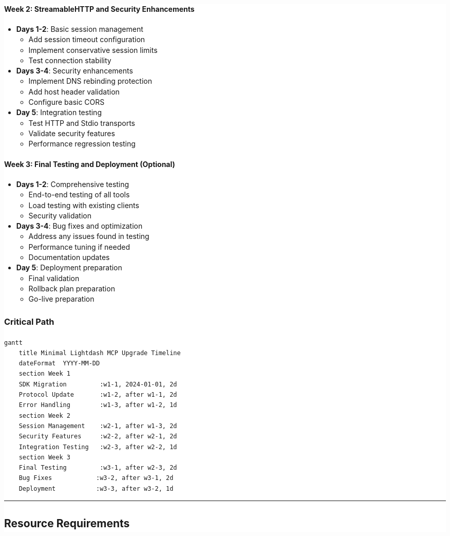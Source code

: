 #### Week 2: StreamableHTTP and Security Enhancements
- **Days 1-2**: Basic session management
  - Add session timeout configuration
  - Implement conservative session limits
  - Test connection stability
- **Days 3-4**: Security enhancements
  - Implement DNS rebinding protection
  - Add host header validation
  - Configure basic CORS
- **Day 5**: Integration testing
  - Test HTTP and Stdio transports
  - Validate security features
  - Performance regression testing

#### Week 3: Final Testing and Deployment (Optional)
- **Days 1-2**: Comprehensive testing
  - End-to-end testing of all tools
  - Load testing with existing clients
  - Security validation
- **Days 3-4**: Bug fixes and optimization
  - Address any issues found in testing
  - Performance tuning if needed
  - Documentation updates
- **Day 5**: Deployment preparation
  - Final validation
  - Rollback plan preparation
  - Go-live preparation

### Critical Path
```mermaid
gantt
    title Minimal Lightdash MCP Upgrade Timeline
    dateFormat  YYYY-MM-DD
    section Week 1
    SDK Migration         :w1-1, 2024-01-01, 2d
    Protocol Update       :w1-2, after w1-1, 2d
    Error Handling        :w1-3, after w1-2, 1d
    section Week 2
    Session Management    :w2-1, after w1-3, 2d
    Security Features     :w2-2, after w2-1, 2d
    Integration Testing   :w2-3, after w2-2, 1d
    section Week 3
    Final Testing         :w3-1, after w2-3, 2d
    Bug Fixes            :w3-2, after w3-1, 2d
    Deployment           :w3-3, after w3-2, 1d
```

---

## Resource Requirements
